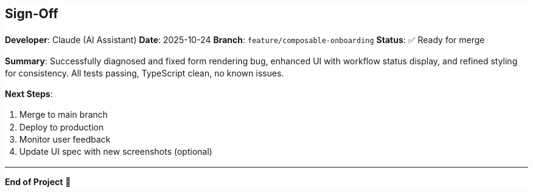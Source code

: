 
## Sign-Off

**Developer**: Claude (AI Assistant)
**Date**: 2025-10-24
**Branch**: `feature/composable-onboarding`
**Status**: ✅ Ready for merge

**Summary**: Successfully diagnosed and fixed form rendering bug, enhanced UI with workflow status display, and refined styling for consistency. All tests passing, TypeScript clean, no known issues.

**Next Steps**:
1. Merge to main branch
2. Deploy to production
3. Monitor user feedback
4. Update UI spec with new screenshots (optional)

---

**End of Project** 🎉
